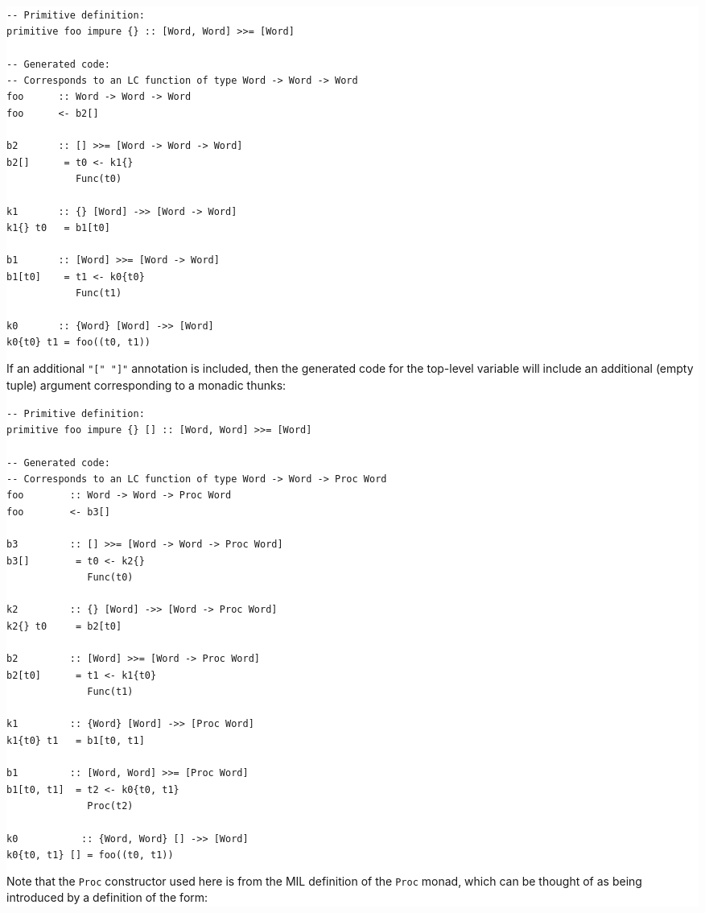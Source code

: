     -- Primitive definition:
    primitive foo impure {} :: [Word, Word] >>= [Word]

    -- Generated code:
    -- Corresponds to an LC function of type Word -> Word -> Word
    foo      :: Word -> Word -> Word
    foo      <- b2[]

    b2       :: [] >>= [Word -> Word -> Word]
    b2[]      = t0 <- k1{}
                Func(t0)

    k1       :: {} [Word] ->> [Word -> Word]
    k1{} t0   = b1[t0]

    b1       :: [Word] >>= [Word -> Word]
    b1[t0]    = t1 <- k0{t0}
                Func(t1)

    k0       :: {Word} [Word] ->> [Word]
    k0{t0} t1 = foo((t0, t1))

If an additional `"[" "]"` annotation is included, then the generated
code for the top-level variable will include an additional (empty tuple)
argument corresponding to a monadic thunks:

    -- Primitive definition:
    primitive foo impure {} [] :: [Word, Word] >>= [Word]

    -- Generated code:
    -- Corresponds to an LC function of type Word -> Word -> Proc Word
    foo        :: Word -> Word -> Proc Word
    foo        <- b3[]

    b3         :: [] >>= [Word -> Word -> Proc Word]
    b3[]        = t0 <- k2{}
                  Func(t0)

    k2         :: {} [Word] ->> [Word -> Proc Word]
    k2{} t0     = b2[t0]

    b2         :: [Word] >>= [Word -> Proc Word]
    b2[t0]      = t1 <- k1{t0}
                  Func(t1)

    k1         :: {Word} [Word] ->> [Proc Word]
    k1{t0} t1   = b1[t0, t1]

    b1         :: [Word, Word] >>= [Proc Word]
    b1[t0, t1]  = t2 <- k0{t0, t1}
                  Proc(t2)

    k0           :: {Word, Word} [] ->> [Word]
    k0{t0, t1} [] = foo((t0, t1))

Note that the `Proc` constructor used here is from the MIL definition
of the `Proc` monad, which can be thought of as being introduced by a
definition of the form:
